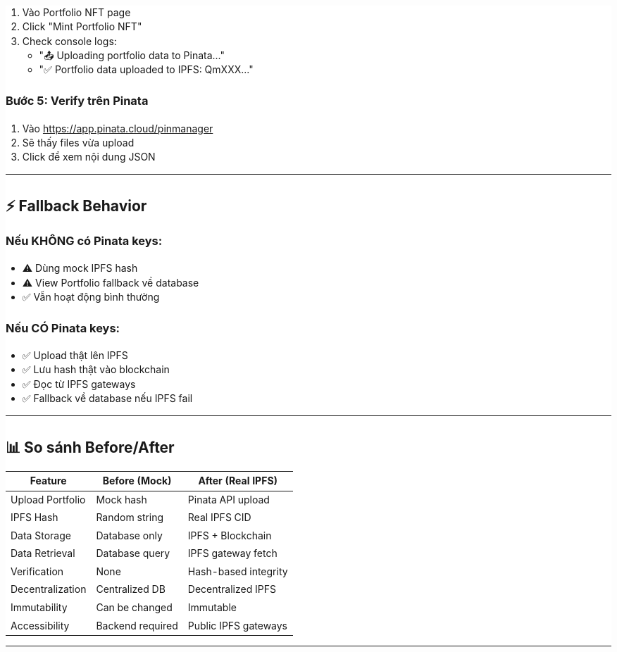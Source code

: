 1. Vào Portfolio NFT page
2. Click "Mint Portfolio NFT"
3. Check console logs:
   - "📤 Uploading portfolio data to Pinata..."
   - "✅ Portfolio data uploaded to IPFS: QmXXX..."

### Bước 5: Verify trên Pinata

1. Vào https://app.pinata.cloud/pinmanager
2. Sẽ thấy files vừa upload
3. Click để xem nội dung JSON

---

## ⚡ Fallback Behavior

### Nếu KHÔNG có Pinata keys:

- ⚠️ Dùng mock IPFS hash
- ⚠️ View Portfolio fallback về database
- ✅ Vẫn hoạt động bình thường

### Nếu CÓ Pinata keys:

- ✅ Upload thật lên IPFS
- ✅ Lưu hash thật vào blockchain
- ✅ Đọc từ IPFS gateways
- ✅ Fallback về database nếu IPFS fail

---

## 📊 So sánh Before/After

| Feature          | Before (Mock)    | After (Real IPFS)    |
| ---------------- | ---------------- | -------------------- |
| Upload Portfolio | Mock hash        | Pinata API upload    |
| IPFS Hash        | Random string    | Real IPFS CID        |
| Data Storage     | Database only    | IPFS + Blockchain    |
| Data Retrieval   | Database query   | IPFS gateway fetch   |
| Verification     | None             | Hash-based integrity |
| Decentralization | Centralized DB   | Decentralized IPFS   |
| Immutability     | Can be changed   | Immutable            |
| Accessibility    | Backend required | Public IPFS gateways |

---

